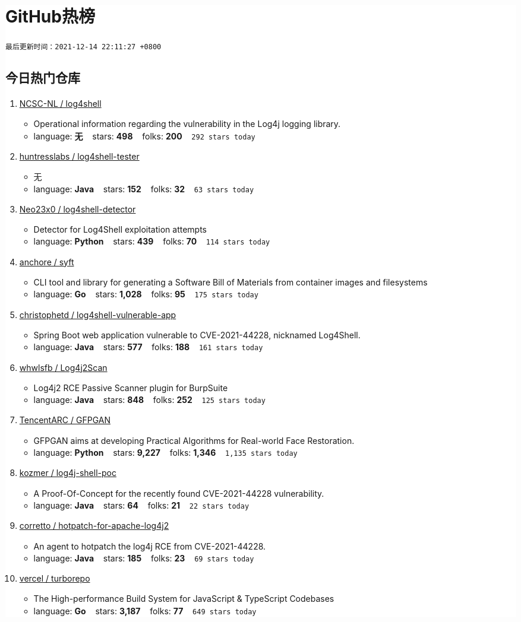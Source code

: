 # GitHub热榜

`最后更新时间：2021-12-14 22:11:27 +0800`

## 今日热门仓库

1. [NCSC-NL / log4shell](https://github.com/NCSC-NL/log4shell)
    - Operational information regarding the vulnerability in the Log4j logging library.
    - language: **无** &nbsp;&nbsp; stars: **498** &nbsp;&nbsp; folks: **200**  &nbsp;&nbsp; `292 stars today`

1. [huntresslabs / log4shell-tester](https://github.com/huntresslabs/log4shell-tester)
    - 无
    - language: **Java** &nbsp;&nbsp; stars: **152** &nbsp;&nbsp; folks: **32**  &nbsp;&nbsp; `63 stars today`

1. [Neo23x0 / log4shell-detector](https://github.com/Neo23x0/log4shell-detector)
    - Detector for Log4Shell exploitation attempts
    - language: **Python** &nbsp;&nbsp; stars: **439** &nbsp;&nbsp; folks: **70**  &nbsp;&nbsp; `114 stars today`

1. [anchore / syft](https://github.com/anchore/syft)
    - CLI tool and library for generating a Software Bill of Materials from container images and filesystems
    - language: **Go** &nbsp;&nbsp; stars: **1,028** &nbsp;&nbsp; folks: **95**  &nbsp;&nbsp; `175 stars today`

1. [christophetd / log4shell-vulnerable-app](https://github.com/christophetd/log4shell-vulnerable-app)
    - Spring Boot web application vulnerable to CVE-2021-44228, nicknamed Log4Shell.
    - language: **Java** &nbsp;&nbsp; stars: **577** &nbsp;&nbsp; folks: **188**  &nbsp;&nbsp; `161 stars today`

1. [whwlsfb / Log4j2Scan](https://github.com/whwlsfb/Log4j2Scan)
    - Log4j2 RCE Passive Scanner plugin for BurpSuite
    - language: **Java** &nbsp;&nbsp; stars: **848** &nbsp;&nbsp; folks: **252**  &nbsp;&nbsp; `125 stars today`

1. [TencentARC / GFPGAN](https://github.com/TencentARC/GFPGAN)
    - GFPGAN aims at developing Practical Algorithms for Real-world Face Restoration.
    - language: **Python** &nbsp;&nbsp; stars: **9,227** &nbsp;&nbsp; folks: **1,346**  &nbsp;&nbsp; `1,135 stars today`

1. [kozmer / log4j-shell-poc](https://github.com/kozmer/log4j-shell-poc)
    - A Proof-Of-Concept for the recently found CVE-2021-44228 vulnerability.
    - language: **Java** &nbsp;&nbsp; stars: **64** &nbsp;&nbsp; folks: **21**  &nbsp;&nbsp; `22 stars today`

1. [corretto / hotpatch-for-apache-log4j2](https://github.com/corretto/hotpatch-for-apache-log4j2)
    - An agent to hotpatch the log4j RCE from CVE-2021-44228.
    - language: **Java** &nbsp;&nbsp; stars: **185** &nbsp;&nbsp; folks: **23**  &nbsp;&nbsp; `69 stars today`

1. [vercel / turborepo](https://github.com/vercel/turborepo)
    - The High-performance Build System for JavaScript & TypeScript Codebases
    - language: **Go** &nbsp;&nbsp; stars: **3,187** &nbsp;&nbsp; folks: **77**  &nbsp;&nbsp; `649 stars today`
